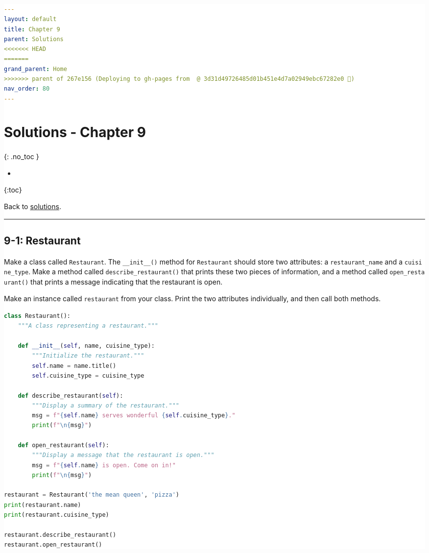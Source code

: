 ```yaml
---
layout: default
title: Chapter 9
parent: Solutions
<<<<<<< HEAD
=======
grand_parent: Home
>>>>>>> parent of 267e156 (Deploying to gh-pages from  @ 3d31d49726485d01b451e4d7a02949ebc67282e0 🚀)
nav_order: 80
---
```


# Solutions - Chapter 9
{: .no_toc }

* 
{:toc}

Back to [solutions](../solutions).

---

## 9-1: Restaurant

Make a class called `Restaurant`. The `__init__()` method for `Restaurant` should store two attributes: a `restaurant_name` and a `cuisine_type`. Make a method called `describe_restaurant()` that prints these two pieces of information, and a method called `open_restaurant()` that prints a message indicating that the restaurant is open.

Make an instance called `restaurant` from your class. Print the two attributes individually, and then call both methods.

```python
class Restaurant():
    """A class representing a restaurant."""

    def __init__(self, name, cuisine_type):
        """Initialize the restaurant."""
        self.name = name.title()
        self.cuisine_type = cuisine_type

    def describe_restaurant(self):
        """Display a summary of the restaurant."""
        msg = f"{self.name} serves wonderful {self.cuisine_type}."
        print(f"\n{msg}")

    def open_restaurant(self):
        """Display a message that the restaurant is open."""
        msg = f"{self.name} is open. Come on in!"
        print(f"\n{msg}")

restaurant = Restaurant('the mean queen', 'pizza')
print(restaurant.name)
print(restaurant.cuisine_type)

restaurant.describe_restaurant()
restaurant.open_restaurant()
```
